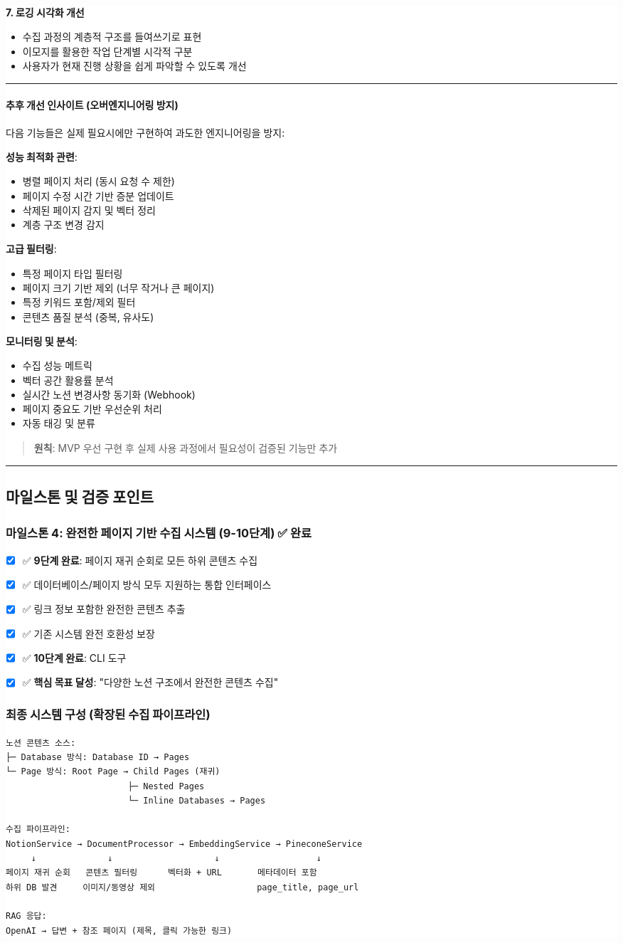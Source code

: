 **7. 로깅 시각화 개선**
- 수집 과정의 계층적 구조를 들여쓰기로 표현
- 이모지를 활용한 작업 단계별 시각적 구분
- 사용자가 현재 진행 상황을 쉽게 파악할 수 있도록 개선

---

#### 추후 개선 인사이트 (오버엔지니어링 방지)
다음 기능들은 실제 필요시에만 구현하여 과도한 엔지니어링을 방지:

**성능 최적화 관련**:
- 병렬 페이지 처리 (동시 요청 수 제한)
- 페이지 수정 시간 기반 증분 업데이트  
- 삭제된 페이지 감지 및 벡터 정리
- 계층 구조 변경 감지

**고급 필터링**:
- 특정 페이지 타입 필터링
- 페이지 크기 기반 제외 (너무 작거나 큰 페이지)  
- 특정 키워드 포함/제외 필터
- 콘텐츠 품질 분석 (중복, 유사도)

**모니터링 및 분석**:
- 수집 성능 메트릭
- 벡터 공간 활용률 분석
- 실시간 노션 변경사항 동기화 (Webhook)
- 페이지 중요도 기반 우선순위 처리
- 자동 태깅 및 분류

> **원칙**: MVP 우선 구현 후 실제 사용 과정에서 필요성이 검증된 기능만 추가

---

## 마일스톤 및 검증 포인트

### 마일스톤 4: 완전한 페이지 기반 수집 시스템 (9-10단계) ✅ **완료**
- [x] ✅ **9단계 완료**: 페이지 재귀 순회로 모든 하위 콘텐츠 수집
- [x] ✅ 데이터베이스/페이지 방식 모두 지원하는 통합 인터페이스  
- [x] ✅ 링크 정보 포함한 완전한 콘텐츠 추출
- [x] ✅ 기존 시스템 완전 호환성 보장
- [x] ✅ **10단계 완료**: CLI 도구
- [x] ✅ **핵심 목표 달성**: "다양한 노션 구조에서 완전한 콘텐츠 수집"


### 최종 시스템 구성 (확장된 수집 파이프라인)
```
노션 콘텐츠 소스:
├─ Database 방식: Database ID → Pages
└─ Page 방식: Root Page → Child Pages (재귀)
                        ├─ Nested Pages
                        └─ Inline Databases → Pages

수집 파이프라인:
NotionService → DocumentProcessor → EmbeddingService → PineconeService
     ↓              ↓                    ↓                   ↓
페이지 재귀 순회   콘텐츠 필터링      벡터화 + URL       메타데이터 포함
하위 DB 발견     이미지/동영상 제외                    page_title, page_url

RAG 응답:
OpenAI → 답변 + 참조 페이지 (제목, 클릭 가능한 링크)
```
